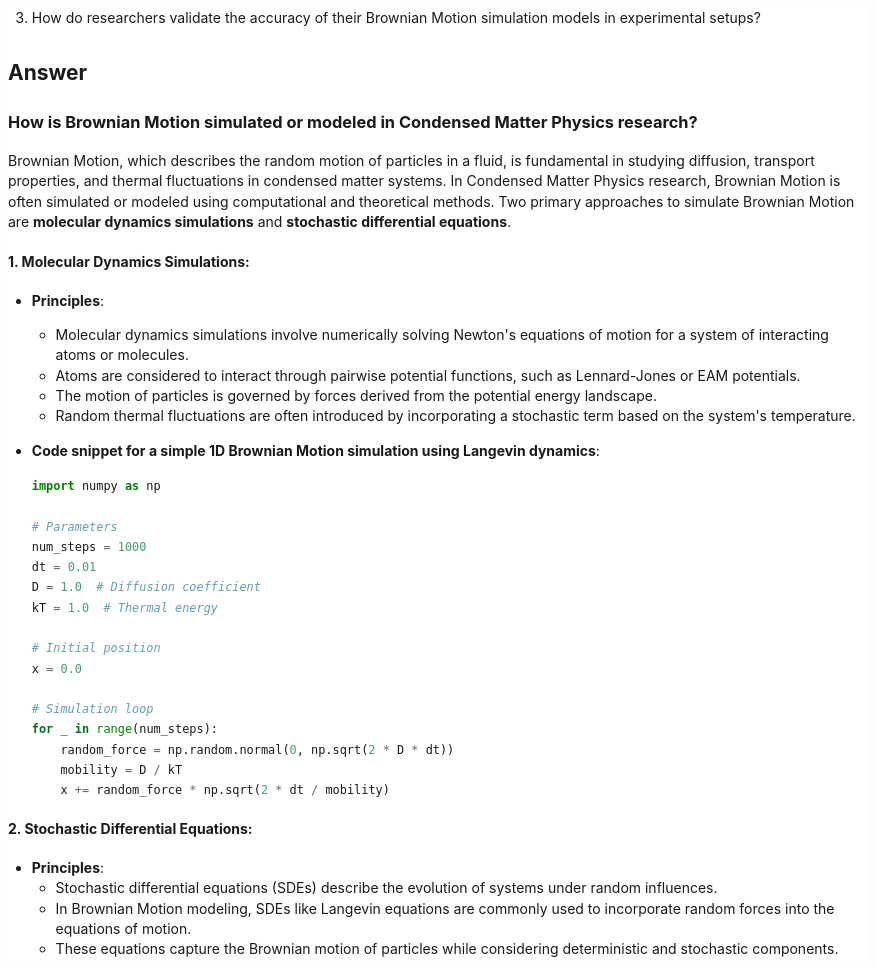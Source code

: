 3. How do researchers validate the accuracy of their Brownian Motion simulation models in experimental setups?





## Answer
### How is Brownian Motion simulated or modeled in Condensed Matter Physics research?

Brownian Motion, which describes the random motion of particles in a fluid, is fundamental in studying diffusion, transport properties, and thermal fluctuations in condensed matter systems. In Condensed Matter Physics research, Brownian Motion is often simulated or modeled using computational and theoretical methods. Two primary approaches to simulate Brownian Motion are **molecular dynamics simulations** and **stochastic differential equations**.

#### 1. Molecular Dynamics Simulations:
- **Principles**:
  - Molecular dynamics simulations involve numerically solving Newton's equations of motion for a system of interacting atoms or molecules.
  - Atoms are considered to interact through pairwise potential functions, such as Lennard-Jones or EAM potentials.
  - The motion of particles is governed by forces derived from the potential energy landscape.
  - Random thermal fluctuations are often introduced by incorporating a stochastic term based on the system's temperature.
  
- **Code snippet for a simple 1D Brownian Motion simulation using Langevin dynamics**:
  ```python
  import numpy as np
  
  # Parameters
  num_steps = 1000
  dt = 0.01
  D = 1.0  # Diffusion coefficient
  kT = 1.0  # Thermal energy
  
  # Initial position
  x = 0.0
  
  # Simulation loop
  for _ in range(num_steps):
      random_force = np.random.normal(0, np.sqrt(2 * D * dt))
      mobility = D / kT
      x += random_force * np.sqrt(2 * dt / mobility)
  ```

#### 2. Stochastic Differential Equations:
- **Principles**:
  - Stochastic differential equations (SDEs) describe the evolution of systems under random influences.
  - In Brownian Motion modeling, SDEs like Langevin equations are commonly used to incorporate random forces into the equations of motion.
  - These equations capture the Brownian motion of particles while considering deterministic and stochastic components.
  